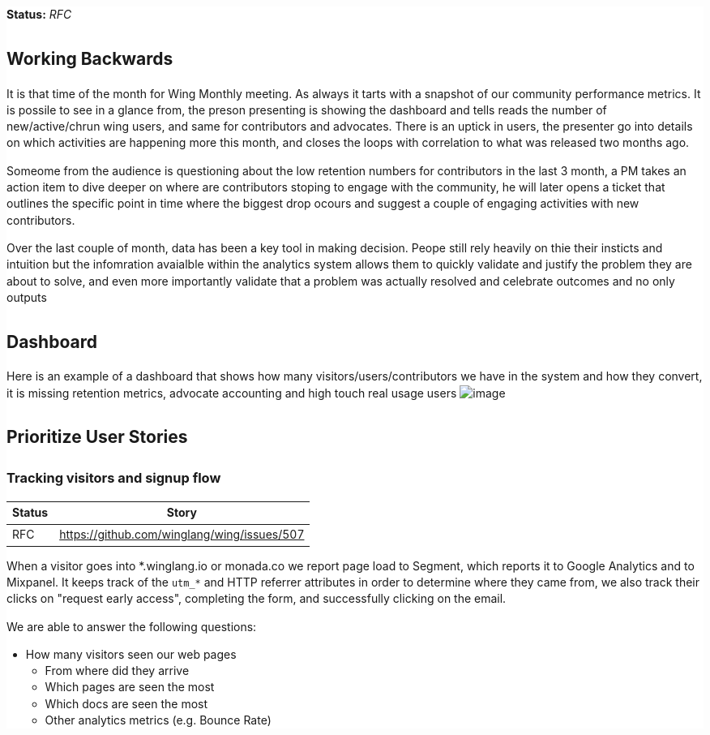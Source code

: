 **Status:** _RFC_

## Working Backwards

It is that time of the month for Wing Monthly meeting. As always it tarts with a snapshot of our community performance metrics. 
It is possile to see in a glance from, the preson presenting is showing the dashboard and tells reads the number of new/active/chrun wing users, 
and same for contributors and advocates. 
There is an uptick in users, the presenter go into details on which activities are happening more this month, 
and closes the loops with correlation to what was released two months ago. 


Someome from the audience is questioning about the low retention numbers for contributors in the last 3 month, 
a PM takes an action item to dive deeper on where are contributors stoping to engage with the community, 
he will later opens a ticket that outlines the specific point in time where the biggest drop ocours and suggest a couple of engaging activities with new contributors.

Over the last couple of month, data has been a key tool in making decision. 
Peope still rely heavily on thie their insticts and intuition but the infomration avaialble within the analytics system allows them to quickly validate and justify the problem they are about to solve, and even more importantly validate that a problem was actually resolved and celebrate outcomes and no only outputs

## Dashboard

Here is an example of a dashboard that shows how many visitors/users/contributors we have in the system and how they convert, it is missing retention
metrics, advocate accounting and high touch real usage users
![image](https://user-images.githubusercontent.com/1727147/200826865-2f164ceb-6bbe-47c7-adf2-233260539238.png)

## Prioritize User Stories

### Tracking visitors and signup flow

| Status | Story| 
| --- | --- | 
| RFC    | https://github.com/winglang/wing/issues/507 |


When a visitor goes into *.winglang.io or monada.co we report page load to Segment, which reports it to Google Analytics and to Mixpanel.
It keeps track of the `utm_*` and HTTP referrer attributes in order to determine where they came from,
we also track their clicks on "request early access", completing the form, and successfully clicking on the email.

We are able to answer the following questions:
- How many visitors seen our web pages
  - From where did they arrive 
  - Which pages are seen the most
  - Which docs are seen the most 
  - Other analytics metrics (e.g. Bounce Rate)
